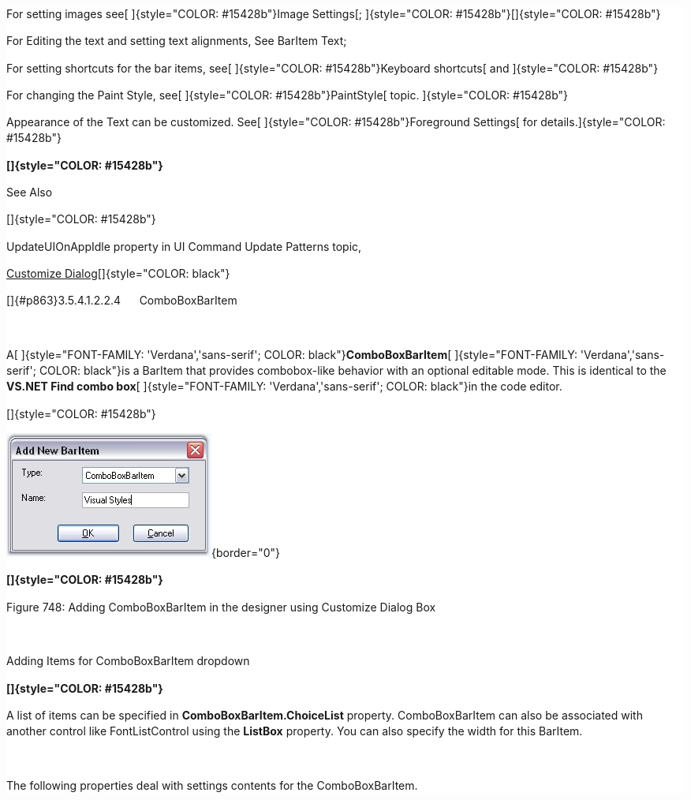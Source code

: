 For setting images see[ ]{style="COLOR: #15428b"}Image Settings[; ]{style="COLOR: #15428b"}[]{style="COLOR: #15428b"}

For Editing the text and setting text alignments, See BarItem Text;

For setting shortcuts for the bar items, see[ ]{style="COLOR: #15428b"}Keyboard shortcuts[ and ]{style="COLOR: #15428b"}

For changing the Paint Style, see[ ]{style="COLOR: #15428b"}PaintStyle[ topic. ]{style="COLOR: #15428b"}

Appearance of the Text can be customized. See[ ]{style="COLOR: #15428b"}Foreground Settings[ for details.]{style="COLOR: #15428b"}

**[]{style="COLOR: #15428b"}** 

See Also

[]{style="COLOR: #15428b"} 

UpdateUIOnAppIdle property in UI Command Update Patterns topic,

[Customize Dialog]()[]{style="COLOR: black"}

[]{#p863}3.5.4.1.2.2.4      ComboBoxBarItem

 

A[ ]{style="FONT-FAMILY: 'Verdana','sans-serif'; COLOR: black"}**ComboBoxBarItem**[ ]{style="FONT-FAMILY: 'Verdana','sans-serif'; COLOR: black"}is a BarItem that provides combobox-like behavior with an optional editable mode. This is identical to the **VS.NET Find combo box**[ ]{style="FONT-FAMILY: 'Verdana','sans-serif'; COLOR: black"}in the code editor.

[]{style="COLOR: #15428b"} 

![](ImagesExt/image76_737.jpg){border="0"}

**[]{style="COLOR: #15428b"}** 

Figure 748: Adding ComboBoxBarItem in the designer using Customize Dialog Box

    

Adding Items for ComboBoxBarItem dropdown

**[]{style="COLOR: #15428b"}** 

A list of items can be specified in **ComboBoxBarItem.ChoiceList** property. ComboBoxBarItem can also be associated with another control like FontListControl using the **ListBox** property. You can also specify the width for this BarItem.

 

The following properties deal with settings contents for the ComboBoxBarItem.
